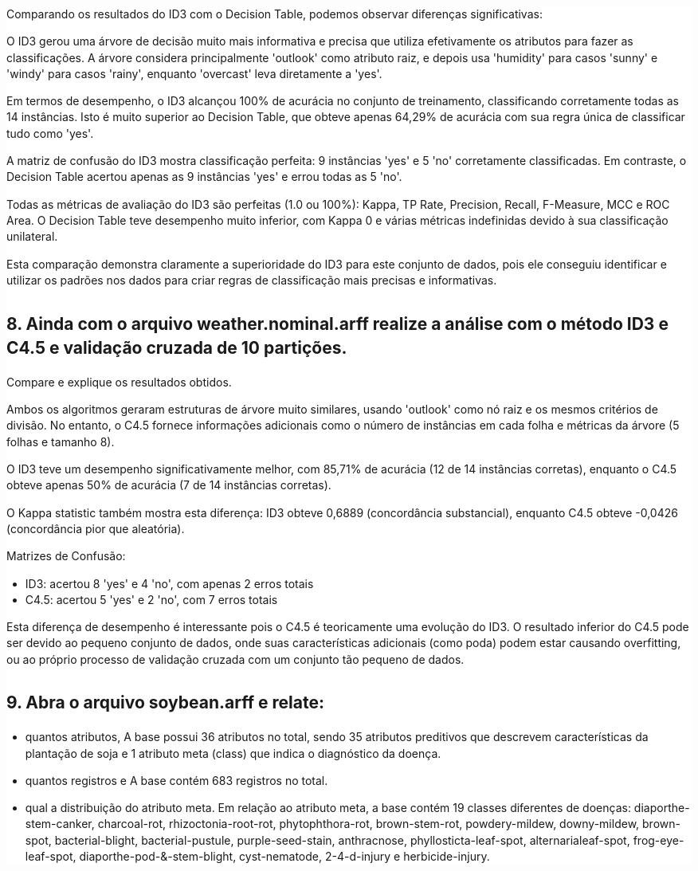 Comparando os resultados do ID3 com o Decision Table, podemos observar diferenças significativas:

O ID3 gerou uma árvore de decisão muito mais informativa e precisa que utiliza efetivamente os atributos para fazer as classificações. A árvore considera principalmente 'outlook' como atributo raiz, e depois usa 'humidity' para casos 'sunny' e 'windy' para casos 'rainy', enquanto 'overcast' leva diretamente a 'yes'.

Em termos de desempenho, o ID3 alcançou 100% de acurácia no conjunto de treinamento, classificando corretamente todas as 14 instâncias. Isto é muito superior ao Decision Table, que obteve apenas 64,29% de acurácia com sua regra única de classificar tudo como 'yes'.

A matriz de confusão do ID3 mostra classificação perfeita: 9 instâncias 'yes' e 5 'no' corretamente classificadas. Em contraste, o Decision Table acertou apenas as 9 instâncias 'yes' e errou todas as 5 'no'.

Todas as métricas de avaliação do ID3 são perfeitas (1.0 ou 100%): Kappa, TP Rate, Precision, Recall, F-Measure, MCC e ROC Area. O Decision Table teve desempenho muito inferior, com Kappa 0 e várias métricas indefinidas devido à sua classificação unilateral.

Esta comparação demonstra claramente a superioridade do ID3 para este conjunto de dados, pois ele conseguiu identificar e utilizar os padrões nos dados para criar regras de classificação mais precisas e informativas.

## 8.	Ainda com o arquivo weather.nominal.arff realize a análise com o método ID3 e C4.5 e validação cruzada de 10 partições. 

Compare e explique os resultados obtidos.

Ambos os algoritmos geraram estruturas de árvore muito similares, usando 'outlook' como nó raiz e os mesmos critérios de divisão. No entanto, o C4.5 fornece informações adicionais como o número de instâncias em cada folha e métricas da árvore (5 folhas e tamanho 8).

O ID3 teve um desempenho significativamente melhor, com 85,71% de acurácia (12 de 14 instâncias corretas), enquanto o C4.5 obteve apenas 50% de acurácia (7 de 14 instâncias corretas).

O Kappa statistic também mostra esta diferença: ID3 obteve 0,6889 (concordância substancial), enquanto C4.5 obteve -0,0426 (concordância pior que aleatória).

Matrizes de Confusão:
- ID3: acertou 8 'yes' e 4 'no', com apenas 2 erros totais
- C4.5: acertou 5 'yes' e 2 'no', com 7 erros totais

Esta diferença de desempenho é interessante pois o C4.5 é teoricamente uma evolução do ID3. O resultado inferior do C4.5 pode ser devido ao pequeno conjunto de dados, onde suas características adicionais (como poda) podem estar causando overfitting, ou ao próprio processo de validação cruzada com um conjunto tão pequeno de dados.


## 9.	Abra o arquivo soybean.arff e relate: 
* quantos atributos, 
A base possui 36 atributos no total, sendo 35 atributos preditivos que descrevem características da plantação de soja e 1 atributo meta (class) que indica o diagnóstico da doença. 

* quantos registros e 
A base contém 683 registros no total.
* qual a distribuição do atributo meta. 
Em relação ao atributo meta, a base contém 19 classes diferentes de doenças: diaporthe-stem-canker, charcoal-rot, rhizoctonia-root-rot, phytophthora-rot, brown-stem-rot, powdery-mildew, downy-mildew, brown-spot, bacterial-blight, bacterial-pustule, purple-seed-stain, anthracnose, phyllosticta-leaf-spot, alternarialeaf-spot, frog-eye-leaf-spot, diaporthe-pod-&-stem-blight, cyst-nematode, 2-4-d-injury e herbicide-injury.
